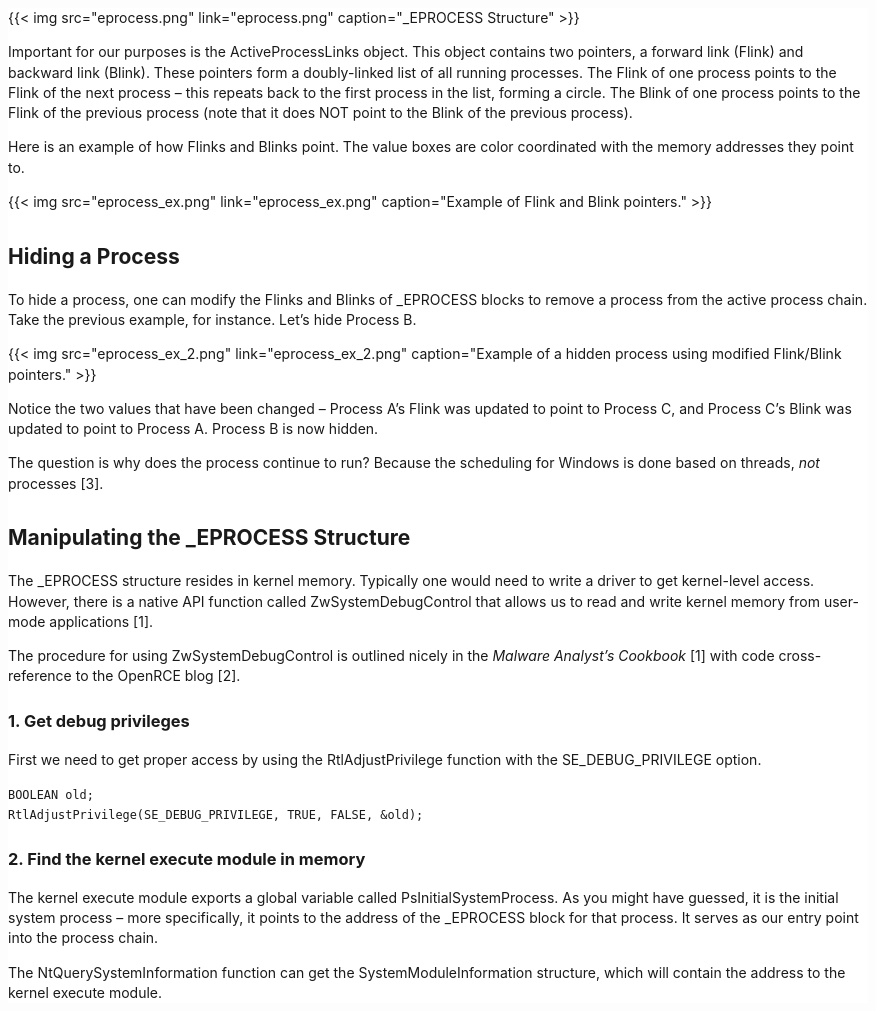 {{< img src="eprocess.png" link="eprocess.png" caption="_EPROCESS Structure" >}}

Important for our purposes is the ActiveProcessLinks object. This object contains two pointers, a forward link (Flink) and backward link (Blink). These pointers form a doubly-linked list of all running processes. The Flink of one process points to the Flink of the next process – this repeats back to the first process in the list, forming a circle. The Blink of one process points to the Flink of the previous process (note that it does NOT point to the Blink of the previous process).

Here is an example of how Flinks and Blinks point. The value boxes are color coordinated with the memory addresses they point to.

{{< img src="eprocess_ex.png" link="eprocess_ex.png" caption="Example of Flink and Blink pointers." >}}

## Hiding a Process

To hide a process, one can modify the Flinks and Blinks of _EPROCESS blocks to remove a process from the active process chain. Take the previous example, for instance. Let’s hide Process B.

{{< img src="eprocess_ex_2.png" link="eprocess_ex_2.png" caption="Example of a hidden process using modified Flink/Blink pointers." >}}

Notice the two values that have been changed – Process A’s Flink was updated to point to Process C, and Process C’s Blink was updated to point to Process A. Process B is now hidden.

The question is why does the process continue to run? Because the scheduling for Windows is done based on threads, *not* processes [3].

## Manipulating the _EPROCESS Structure

The _EPROCESS structure resides in kernel memory. Typically one would need to write a driver to get kernel-level access. However, there is a native API function called ZwSystemDebugControl that allows us to read and write kernel memory from user-mode applications [1].

The procedure for using ZwSystemDebugControl is outlined nicely in the *Malware Analyst’s Cookbook* [1] with code cross-reference to the OpenRCE blog [2].

### 1. Get debug privileges

First we need to get proper access by using the RtlAdjustPrivilege function with the SE_DEBUG_PRIVILEGE option.

```
BOOLEAN old;
RtlAdjustPrivilege(SE_DEBUG_PRIVILEGE, TRUE, FALSE, &old);
```

### 2. Find the kernel execute module in memory

The kernel execute module exports a global variable called PsInitialSystemProcess. As you might have guessed, it is the initial system process – more specifically, it points to the address of the _EPROCESS block for that process. It serves as our entry point into the process chain.

The NtQuerySystemInformation function can get the SystemModuleInformation structure, which will contain the address to the kernel execute module.
